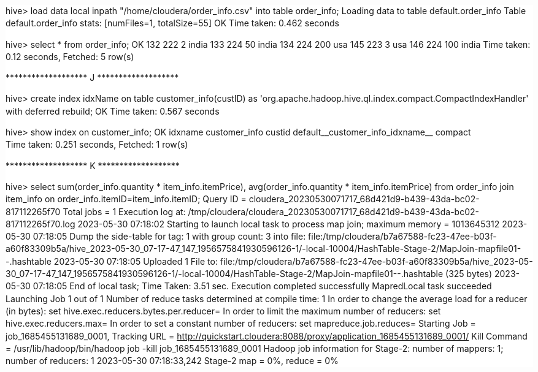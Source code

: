 
hive> load data local inpath "/home/cloudera/order_info.csv" into table order_info;
Loading data to table default.order_info
Table default.order_info stats: [numFiles=1, totalSize=55]
OK
Time taken: 0.462 seconds


hive> select * from order_info;
OK
132	222	2	india
133	224	50	india
134	224	200	usa
145	223	3	usa
146	224	100	india
Time taken: 0.12 seconds, Fetched: 5 row(s)







******************* J *******************


hive> create index idxName on table customer_info(custID) as 'org.apache.hadoop.hive.ql.index.compact.CompactIndexHandler' with deferred rebuild;
OK
Time taken: 0.567 seconds

hive> show index on customer_info;
OK
idxname             	customer_info       	custid              	default__customer_info_idxname__	compact             	
Time taken: 0.251 seconds, Fetched: 1 row(s)





******************* K *******************



hive> select sum(order_info.quantity * item_info.itemPrice), avg(order_info.quantity * item_info.itemPrice) from order_info join item_info on order_info.itemID=item_info.itemID;
Query ID = cloudera_20230530071717_68d421d9-b439-43da-bc02-817112265f70
Total jobs = 1
Execution log at: /tmp/cloudera/cloudera_20230530071717_68d421d9-b439-43da-bc02-817112265f70.log
2023-05-30 07:18:02	Starting to launch local task to process map join;	maximum memory = 1013645312
2023-05-30 07:18:05	Dump the side-table for tag: 1 with group count: 3 into file: file:/tmp/cloudera/b7a67588-fc23-47ee-b03f-a60f83309b5a/hive_2023-05-30_07-17-47_147_1956575841930596126-1/-local-10004/HashTable-Stage-2/MapJoin-mapfile01--.hashtable
2023-05-30 07:18:05	Uploaded 1 File to: file:/tmp/cloudera/b7a67588-fc23-47ee-b03f-a60f83309b5a/hive_2023-05-30_07-17-47_147_1956575841930596126-1/-local-10004/HashTable-Stage-2/MapJoin-mapfile01--.hashtable (325 bytes)
2023-05-30 07:18:05	End of local task; Time Taken: 3.51 sec.
Execution completed successfully
MapredLocal task succeeded
Launching Job 1 out of 1
Number of reduce tasks determined at compile time: 1
In order to change the average load for a reducer (in bytes):
  set hive.exec.reducers.bytes.per.reducer=<number>
In order to limit the maximum number of reducers:
  set hive.exec.reducers.max=<number>
In order to set a constant number of reducers:
  set mapreduce.job.reduces=<number>
Starting Job = job_1685455131689_0001, Tracking URL = http://quickstart.cloudera:8088/proxy/application_1685455131689_0001/
Kill Command = /usr/lib/hadoop/bin/hadoop job  -kill job_1685455131689_0001
Hadoop job information for Stage-2: number of mappers: 1; number of reducers: 1
2023-05-30 07:18:33,242 Stage-2 map = 0%,  reduce = 0%